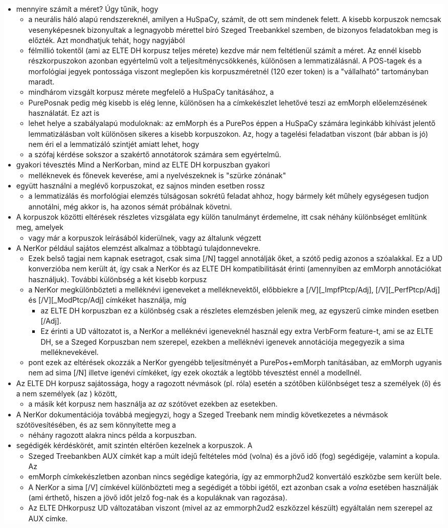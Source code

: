 * mennyire számít a méret? Úgy tűnik, hogy
  * a neurális háló alapú rendszereknél, amilyen a HuSpaCy, számít, de ott sem
    mindenek felett. A kisebb korpuszok nemcsak vesenyképesnek bizonyultak a
    legnagyobb mérettel bíró Szeged Treebankkel szemben, de bizonyos
    feladatokban meg is előzték. Azt mondhatjuk tehát, hogy nagyjából
  * félmillió tokentől (ami az ELTE DH korpusz teljes mérete) kezdve már nem
    feltétlenül számít a méret. Az ennél kisebb részkorpuszokon azonban
    egyértelmű volt a teljesítménycsökkenés, különösen a lemmatizálásnál. A
    POS-tagek és a morfológiai jegyek pontossága viszont meglepően kis
    korpuszméretnél (120 ezer token) is a "vállalható" tartományban maradt.
  * mindhárom vizsgált korpusz mérete megfelelő a HuSpaCy tanításához, a
  * PurePosnak pedig még kisebb is elég lenne, különösen ha a címkekészlet
    lehetővé teszi az emMorph előelemzésének használatát. Ez azt is
  * lehet helye a szabályalapú moduloknak: az emMorph és a PurePos éppen a
    HuSpaCy számára leginkább kihívást jelentő lemmatizálásban volt különösen
    sikeres a kisebb korpuszokon. Az, hogy a tagelési feladatban viszont (bár
    abban is jó) nem éri el a lemmatizáló szintjét amiatt lehet, hogy
  * a szófaj kérdése sokszor a szakértő annotátorok számára sem egyértelmű.
* gyakori tévesztés Mind a NerKorban, mind az ELTE DH korpuszban gyakori
  * melléknevek és főnevek keverése, ami a nyelvészeknek is "szürke zónának"
*  együtt használni a meglévő korpuszokat, ez sajnos minden esetben rossz
   * a lemmatizálás és morfológiai elemzés túlságosan sokrétű feladat ahhoz,
     hogy bármely két műhely egységesen tudjon annotálni, még akkor is, ha
     azonos sémát próbálnak követni.
* A korpuszok közötti eltérések részletes vizsgálata egy külön tanulmányt
  érdemelne, itt csak néhány különbséget említünk meg, amelyek
  * vagy már a korpuszok leírásából kiderülnek, vagy az általunk végzett
* A NerKor például sajátos elemzést alkalmaz a többtagú tulajdonnevekre.
  * Ezek belső tagjai nem kapnak esetragot, csak sima [/N] taggel annotálják
    őket, a szótő pedig azonos a szóalakkal. Ez a UD konverzióba nem került át,
    így csak a NerKor és az ELTE DH kompatibilitását érinti (amennyiben az
    emMorph annotációkat használjuk). További különbség a két kisebb korpusz
  * a NerKor megkülönbözteti a melléknévi igeneveket a melléknevektől,
    előbbiekre a [/V][_ImpfPtcp/Adj], [/V][_PerfPtcp/Adj] és [/V][_ModPtcp/Adj]
    címkéket használja, míg
    * az ELTE DH korpuszban ez a különbség csak a részletes elemzésben jelenik
      meg, az egyszerű címke minden esetben [/Adj].
    * Ez érinti a UD változatot is, a NerKor a melléknévi igeneveknél használ
      egy extra VerbForm feature-t, ami se az ELTE DH, se a Szeged Korpuszban
      nem szerepel, ezekben a melléknévi igenevek annotációja megegyezik a sima
      melléknevekével.
  * pont ezek az eltérések okozzák a NerKor gyengébb teljesítményét a
    PurePos+emMorph tanításában, az emMorph ugyanis nem ad sima [/N] illetve
    igenévi címkéket, így ezek okozták a legtöbb tévesztést ennél a modellnél.
* Az ELTE DH korpusz sajátossága, hogy a ragozott névmások (pl. róla) esetén a
  szótőben különbséget tesz a személyek (ő) és a nem személyek (az ) között,
  * a másik két korpusz nem használja az _az_ szótövet ezekben az esetekben.
* A NerKor dokumentációja továbbá megjegyzi, hogy a Szeged Treebank nem mindig
  következetes a névmások szótövesítésében, és az sem könnyítette meg a
  * néhány ragozott alakra nincs példa a korpuszban.
* segédigék kérdéskörét, amit szintén eltérően kezelnek a korpuszok. A
  * Szeged Treebankben AUX címkét kap a múlt idejű feltételes mód (volna) és a
    jövő idő (fog) segédigéje, valamint a kopula. Az
  * emMorph címkekészletben azonban nincs segédige kategória, így az
    emmorph2ud2 konvertáló eszközbe sem került bele.
  * A NerKor a sima [/V] címkével különbözteti meg a segédigét a többi igétől,
    ezt azonban csak a _volna_ esetében használják (ami érthető, hiszen a jövő
    időt jelző fog-nak és a kopuláknak van ragozása).
  * Az ELTE DHkorpusz UD változatában viszont (mivel az az emmorph2ud2
    eszközzel készült) egyáltalán nem szerepel az AUX címke.
